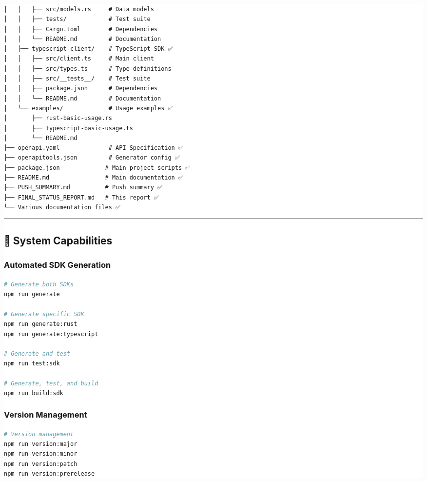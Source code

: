 ```
│   │   ├── src/models.rs     # Data models
│   │   ├── tests/            # Test suite
│   │   ├── Cargo.toml        # Dependencies
│   │   └── README.md         # Documentation
│   ├── typescript-client/    # TypeScript SDK ✅
│   │   ├── src/client.ts     # Main client
│   │   ├── src/types.ts      # Type definitions
│   │   ├── src/__tests__/    # Test suite
│   │   ├── package.json      # Dependencies
│   │   └── README.md         # Documentation
│   └── examples/             # Usage examples ✅
│       ├── rust-basic-usage.rs
│       ├── typescript-basic-usage.ts
│       └── README.md
├── openapi.yaml              # API Specification ✅
├── openapitools.json         # Generator config ✅
├── package.json             # Main project scripts ✅
├── README.md                # Main documentation ✅
├── PUSH_SUMMARY.md          # Push summary ✅
├── FINAL_STATUS_REPORT.md   # This report ✅
└── Various documentation files ✅
```

---

## 🚀 **System Capabilities**

### **Automated SDK Generation**
```bash
# Generate both SDKs
npm run generate

# Generate specific SDK
npm run generate:rust
npm run generate:typescript

# Generate and test
npm run test:sdk

# Generate, test, and build
npm run build:sdk
```

### **Version Management**
```bash
# Version management
npm run version:major
npm run version:minor
npm run version:patch
npm run version:prerelease
```
